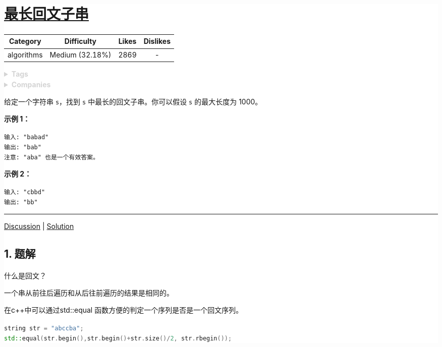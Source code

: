 # [最长回文子串](https://leetcode-cn.com/problems/longest-palindromic-substring/description/)

|  Category  |   Difficulty    | Likes | Dislikes |
| :--------: | :-------------: | :---: | :------: |
| algorithms | Medium (32.18%) | 2869  |    -     |

<details style="color: rgb(212, 212, 212); font-family: -apple-system, BlinkMacSystemFont, &quot;Segoe WPC&quot;, &quot;Segoe UI&quot;, system-ui, Ubuntu, &quot;Droid Sans&quot;, sans-serif, &quot;Microsoft Yahei UI&quot;; font-size: 14px; font-style: normal; font-variant-ligatures: normal; font-variant-caps: normal; font-weight: 400; letter-spacing: normal; orphans: 2; text-align: start; text-indent: 0px; text-transform: none; white-space: normal; widows: 2; word-spacing: 0px; -webkit-text-stroke-width: 0px; text-decoration-style: initial; text-decoration-color: initial;"><summary><strong>Tags</strong></summary></details>

<details style="color: rgb(212, 212, 212); font-family: -apple-system, BlinkMacSystemFont, &quot;Segoe WPC&quot;, &quot;Segoe UI&quot;, system-ui, Ubuntu, &quot;Droid Sans&quot;, sans-serif, &quot;Microsoft Yahei UI&quot;; font-size: 14px; font-style: normal; font-variant-ligatures: normal; font-variant-caps: normal; font-weight: 400; letter-spacing: normal; orphans: 2; text-align: start; text-indent: 0px; text-transform: none; white-space: normal; widows: 2; word-spacing: 0px; -webkit-text-stroke-width: 0px; text-decoration-style: initial; text-decoration-color: initial;"><summary><strong>Companies</strong></summary></details>

给定一个字符串 `s`，找到 `s` 中最长的回文子串。你可以假设 `s` 的最大长度为 1000。

**示例 1：**

```
输入: "babad"
输出: "bab"
注意: "aba" 也是一个有效答案。
```

**示例 2：**

```
输入: "cbbd"
输出: "bb"
```

------

[Discussion](https://leetcode-cn.com/problems/longest-palindromic-substring/comments/) | [Solution](https://leetcode-cn.com/problems/longest-palindromic-substring/solution/)

## 1. 题解

什么是回文？

一个串从前往后遍历和从后往前遍历的结果是相同的。

在c++中可以通过std::equal 函数方便的判定一个序列是否是一个回文序列。

```c++
string str = "abccba";
std::equal(str.begin(),str.begin()+str.size()/2, str.rbegin());
```
